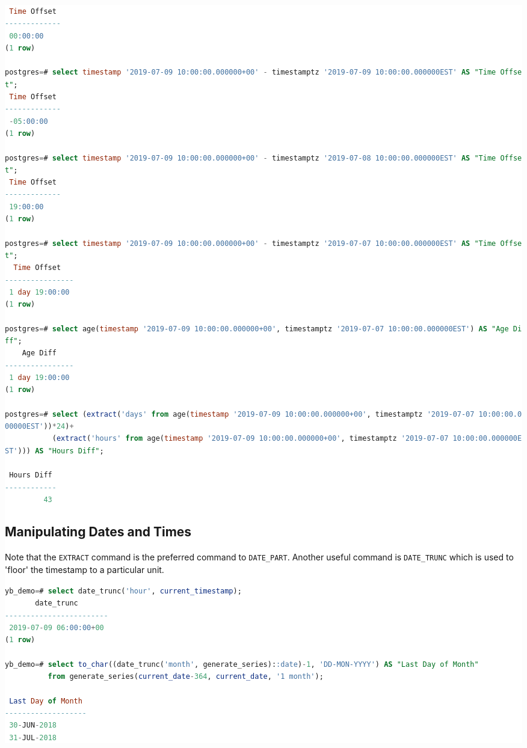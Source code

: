 ```sql
 Time Offset 
-------------
 00:00:00
(1 row)

postgres=# select timestamp '2019-07-09 10:00:00.000000+00' - timestamptz '2019-07-09 10:00:00.000000EST' AS "Time Offset";
 Time Offset 
-------------
 -05:00:00
(1 row)

postgres=# select timestamp '2019-07-09 10:00:00.000000+00' - timestamptz '2019-07-08 10:00:00.000000EST' AS "Time Offset";
 Time Offset 
-------------
 19:00:00
(1 row)

postgres=# select timestamp '2019-07-09 10:00:00.000000+00' - timestamptz '2019-07-07 10:00:00.000000EST' AS "Time Offset";
  Time Offset   
----------------
 1 day 19:00:00
(1 row)

postgres=# select age(timestamp '2019-07-09 10:00:00.000000+00', timestamptz '2019-07-07 10:00:00.000000EST') AS "Age Diff";
    Age Diff   
----------------
 1 day 19:00:00
(1 row)

postgres=# select (extract('days' from age(timestamp '2019-07-09 10:00:00.000000+00', timestamptz '2019-07-07 10:00:00.000000EST'))*24)+
           (extract('hours' from age(timestamp '2019-07-09 10:00:00.000000+00', timestamptz '2019-07-07 10:00:00.000000EST'))) AS "Hours Diff";
           
 Hours Diff 
------------
         43

```

## Manipulating Dates and Times
Note that the `EXTRACT` command is the preferred command to `DATE_PART`. Another useful command is `DATE_TRUNC` which is used to 'floor' the timestamp to a particular unit. 

```sql
yb_demo=# select date_trunc('hour', current_timestamp);
       date_trunc       
------------------------
 2019-07-09 06:00:00+00
(1 row)

yb_demo=# select to_char((date_trunc('month', generate_series)::date)-1, 'DD-MON-YYYY') AS "Last Day of Month" 
          from generate_series(current_date-364, current_date, '1 month');
          
 Last Day of Month 
-------------------
 30-JUN-2018
 31-JUL-2018
```